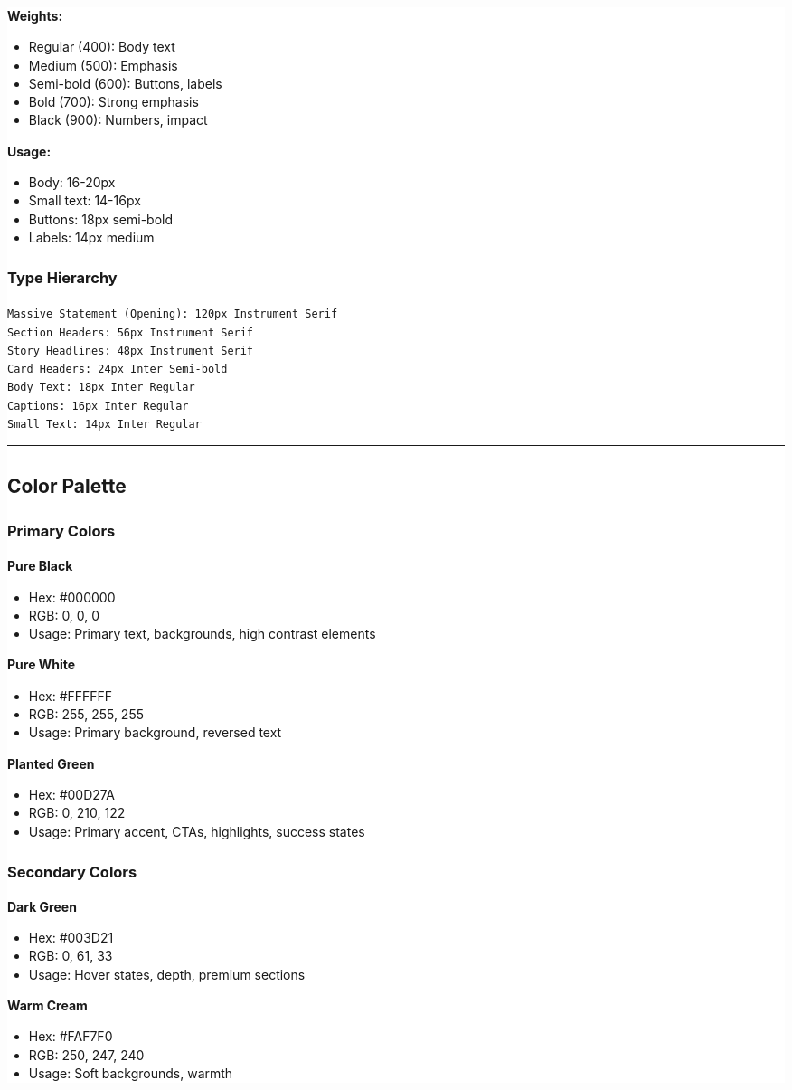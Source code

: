 **Weights:**
- Regular (400): Body text
- Medium (500): Emphasis
- Semi-bold (600): Buttons, labels
- Bold (700): Strong emphasis
- Black (900): Numbers, impact

**Usage:**
- Body: 16-20px
- Small text: 14-16px
- Buttons: 18px semi-bold
- Labels: 14px medium

### Type Hierarchy
```
Massive Statement (Opening): 120px Instrument Serif
Section Headers: 56px Instrument Serif
Story Headlines: 48px Instrument Serif
Card Headers: 24px Inter Semi-bold
Body Text: 18px Inter Regular
Captions: 16px Inter Regular
Small Text: 14px Inter Regular
```

---

## Color Palette

### Primary Colors

**Pure Black**
- Hex: #000000
- RGB: 0, 0, 0
- Usage: Primary text, backgrounds, high contrast elements

**Pure White**
- Hex: #FFFFFF
- RGB: 255, 255, 255
- Usage: Primary background, reversed text

**Planted Green**
- Hex: #00D27A
- RGB: 0, 210, 122
- Usage: Primary accent, CTAs, highlights, success states

### Secondary Colors

**Dark Green**
- Hex: #003D21
- RGB: 0, 61, 33
- Usage: Hover states, depth, premium sections

**Warm Cream**
- Hex: #FAF7F0
- RGB: 250, 247, 240
- Usage: Soft backgrounds, warmth
